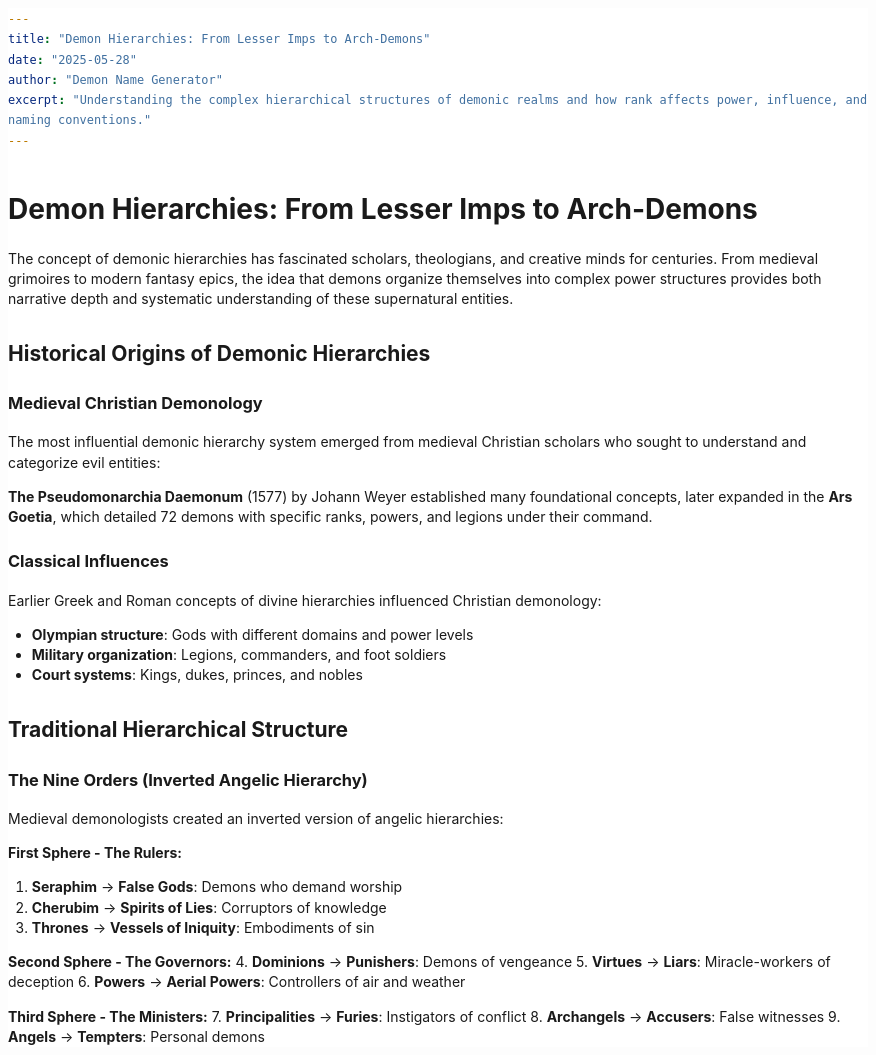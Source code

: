 ```yaml
---
title: "Demon Hierarchies: From Lesser Imps to Arch-Demons"
date: "2025-05-28"
author: "Demon Name Generator"
excerpt: "Understanding the complex hierarchical structures of demonic realms and how rank affects power, influence, and naming conventions."
---
```


# Demon Hierarchies: From Lesser Imps to Arch-Demons

The concept of demonic hierarchies has fascinated scholars, theologians, and creative minds for centuries. From medieval grimoires to modern fantasy epics, the idea that demons organize themselves into complex power structures provides both narrative depth and systematic understanding of these supernatural entities.

## Historical Origins of Demonic Hierarchies

### Medieval Christian Demonology
The most influential demonic hierarchy system emerged from medieval Christian scholars who sought to understand and categorize evil entities:

**The Pseudomonarchia Daemonum** (1577) by Johann Weyer established many foundational concepts, later expanded in the **Ars Goetia**, which detailed 72 demons with specific ranks, powers, and legions under their command.

### Classical Influences
Earlier Greek and Roman concepts of divine hierarchies influenced Christian demonology:
- **Olympian structure**: Gods with different domains and power levels
- **Military organization**: Legions, commanders, and foot soldiers
- **Court systems**: Kings, dukes, princes, and nobles

## Traditional Hierarchical Structure

### The Nine Orders (Inverted Angelic Hierarchy)
Medieval demonologists created an inverted version of angelic hierarchies:

**First Sphere - The Rulers:**
1. **Seraphim** → **False Gods**: Demons who demand worship
2. **Cherubim** → **Spirits of Lies**: Corruptors of knowledge
3. **Thrones** → **Vessels of Iniquity**: Embodiments of sin

**Second Sphere - The Governors:**
4. **Dominions** → **Punishers**: Demons of vengeance
5. **Virtues** → **Liars**: Miracle-workers of deception
6. **Powers** → **Aerial Powers**: Controllers of air and weather

**Third Sphere - The Ministers:**
7. **Principalities** → **Furies**: Instigators of conflict
8. **Archangels** → **Accusers**: False witnesses
9. **Angels** → **Tempters**: Personal demons

